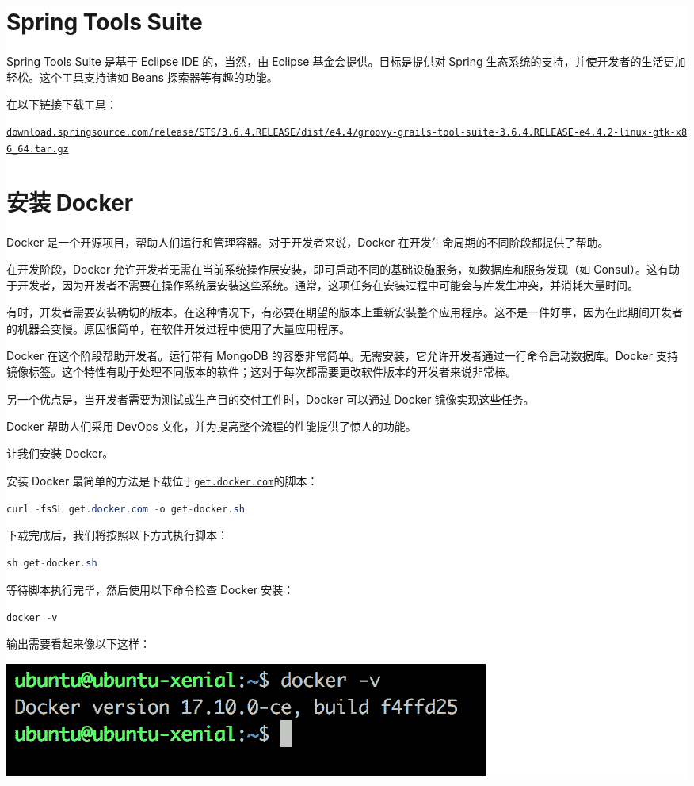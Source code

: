# Spring Tools Suite

Spring Tools Suite 是基于 Eclipse IDE 的，当然，由 Eclipse 基金会提供。目标是提供对 Spring 生态系统的支持，并使开发者的生活更加轻松。这个工具支持诸如 Beans 探索器等有趣的功能。

在以下链接下载工具：

[`download.springsource.com/release/STS/3.6.4.RELEASE/dist/e4.4/groovy-grails-tool-suite-3.6.4.RELEASE-e4.4.2-linux-gtk-x86_64.tar.gz`](http://download.springsource.com/release/STS/3.6.4.RELEASE/dist/e4.4/groovy-grails-tool-suite-3.6.4.RELEASE-e4.4.2-linux-gtk-x86_64.tar.gz)

# 安装 Docker

Docker 是一个开源项目，帮助人们运行和管理容器。对于开发者来说，Docker 在开发生命周期的不同阶段都提供了帮助。

在开发阶段，Docker 允许开发者无需在当前系统操作层安装，即可启动不同的基础设施服务，如数据库和服务发现（如 Consul）。这有助于开发者，因为开发者不需要在操作系统层安装这些系统。通常，这项任务在安装过程中可能会与库发生冲突，并消耗大量时间。

有时，开发者需要安装确切的版本。在这种情况下，有必要在期望的版本上重新安装整个应用程序。这不是一件好事，因为在此期间开发者的机器会变慢。原因很简单，在软件开发过程中使用了大量应用程序。

Docker 在这个阶段帮助开发者。运行带有 MongoDB 的容器非常简单。无需安装，它允许开发者通过一行命令启动数据库。Docker 支持镜像标签。这个特性有助于处理不同版本的软件；这对于每次都需要更改软件版本的开发者来说非常棒。

另一个优点是，当开发者需要为测试或生产目的交付工件时，Docker 可以通过 Docker 镜像实现这些任务。

Docker 帮助人们采用 DevOps 文化，并为提高整个流程的性能提供了惊人的功能。

让我们安装 Docker。

安装 Docker 最简单的方法是下载位于[`get.docker.com`](http://get.docker.com)的脚本：

```java
curl -fsSL get.docker.com -o get-docker.sh
```

下载完成后，我们将按照以下方式执行脚本：

```java
sh get-docker.sh
```

等待脚本执行完毕，然后使用以下命令检查 Docker 安装：

```java
docker -v
```

输出需要看起来像以下这样：

![](img/b7a66970-55b5-4191-ac93-c06d7acec9c8.png)
